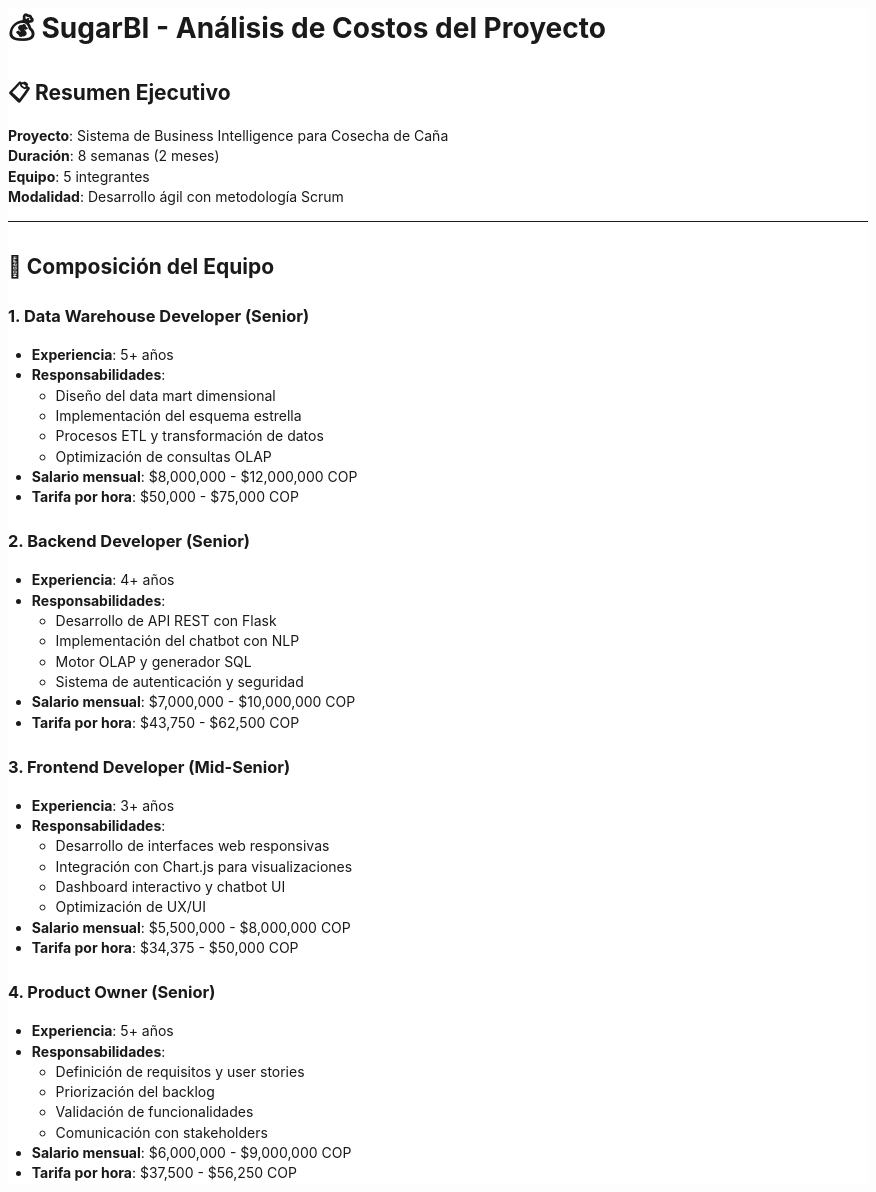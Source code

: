 # 💰 SugarBI - Análisis de Costos del Proyecto

## 📋 Resumen Ejecutivo

**Proyecto**: Sistema de Business Intelligence para Cosecha de Caña  
**Duración**: 8 semanas (2 meses)  
**Equipo**: 5 integrantes  
**Modalidad**: Desarrollo ágil con metodología Scrum  

---

## 👥 Composición del Equipo

### 1. **Data Warehouse Developer** (Senior)
- **Experiencia**: 5+ años
- **Responsabilidades**: 
  - Diseño del data mart dimensional
  - Implementación del esquema estrella
  - Procesos ETL y transformación de datos
  - Optimización de consultas OLAP
- **Salario mensual**: $8,000,000 - $12,000,000 COP
- **Tarifa por hora**: $50,000 - $75,000 COP

### 2. **Backend Developer** (Senior)
- **Experiencia**: 4+ años
- **Responsabilidades**:
  - Desarrollo de API REST con Flask
  - Implementación del chatbot con NLP
  - Motor OLAP y generador SQL
  - Sistema de autenticación y seguridad
- **Salario mensual**: $7,000,000 - $10,000,000 COP
- **Tarifa por hora**: $43,750 - $62,500 COP

### 3. **Frontend Developer** (Mid-Senior)
- **Experiencia**: 3+ años
- **Responsabilidades**:
  - Desarrollo de interfaces web responsivas
  - Integración con Chart.js para visualizaciones
  - Dashboard interactivo y chatbot UI
  - Optimización de UX/UI
- **Salario mensual**: $5,500,000 - $8,000,000 COP
- **Tarifa por hora**: $34,375 - $50,000 COP

### 4. **Product Owner** (Senior)
- **Experiencia**: 5+ años
- **Responsabilidades**:
  - Definición de requisitos y user stories
  - Priorización del backlog
  - Validación de funcionalidades
  - Comunicación con stakeholders
- **Salario mensual**: $6,000,000 - $9,000,000 COP
- **Tarifa por hora**: $37,500 - $56,250 COP
